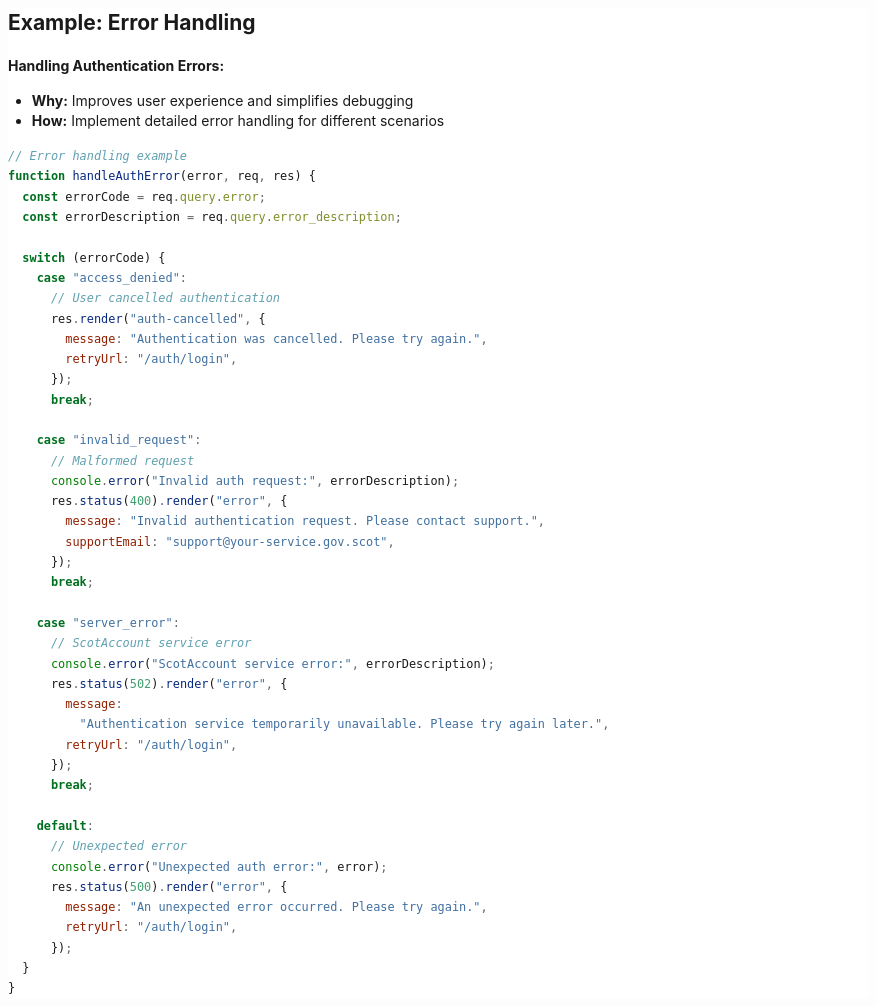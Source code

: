## Example: Error Handling

**Handling Authentication Errors:**

- **Why:** Improves user experience and simplifies debugging
- **How:** Implement detailed error handling for different scenarios

```javascript
// Error handling example
function handleAuthError(error, req, res) {
  const errorCode = req.query.error;
  const errorDescription = req.query.error_description;

  switch (errorCode) {
    case "access_denied":
      // User cancelled authentication
      res.render("auth-cancelled", {
        message: "Authentication was cancelled. Please try again.",
        retryUrl: "/auth/login",
      });
      break;

    case "invalid_request":
      // Malformed request
      console.error("Invalid auth request:", errorDescription);
      res.status(400).render("error", {
        message: "Invalid authentication request. Please contact support.",
        supportEmail: "support@your-service.gov.scot",
      });
      break;

    case "server_error":
      // ScotAccount service error
      console.error("ScotAccount service error:", errorDescription);
      res.status(502).render("error", {
        message:
          "Authentication service temporarily unavailable. Please try again later.",
        retryUrl: "/auth/login",
      });
      break;

    default:
      // Unexpected error
      console.error("Unexpected auth error:", error);
      res.status(500).render("error", {
        message: "An unexpected error occurred. Please try again.",
        retryUrl: "/auth/login",
      });
  }
}
```
